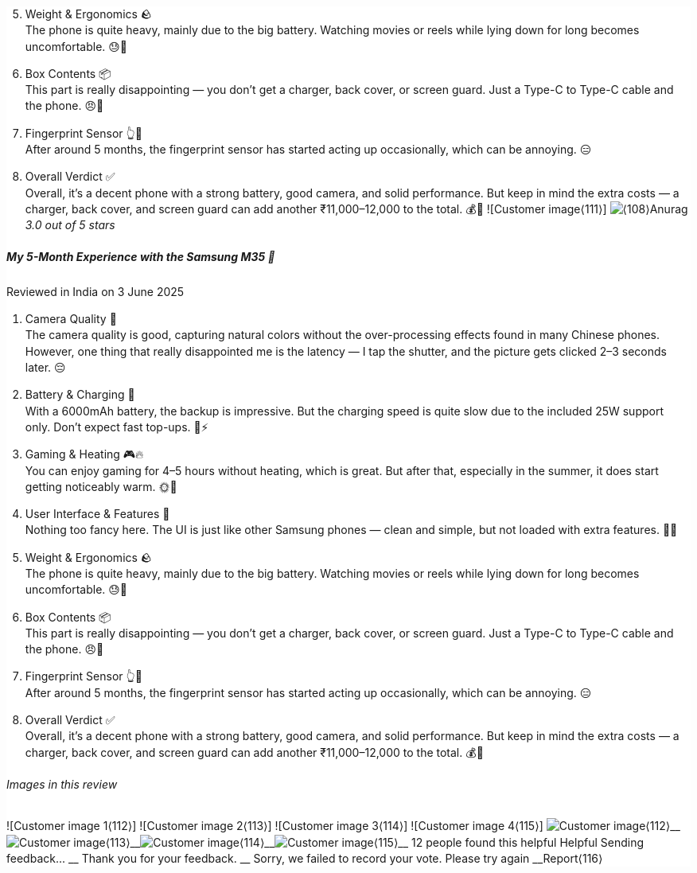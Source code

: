 5. Weight & Ergonomics 🪨  
The phone is quite heavy, mainly due to the big battery. Watching movies or reels while lying down for long becomes uncomfortable. 😓📱  
  
6. Box Contents 📦  
This part is really disappointing — you don’t get a charger, back cover, or screen guard. Just a Type-C to Type-C cable and the phone. 😠💸  
  
7. Fingerprint Sensor 👆🔐  
After around 5 months, the fingerprint sensor has started acting up occasionally, which can be annoying. 😑  
  
8. Overall Verdict ✅  
Overall, it’s a decent phone with a strong battery, good camera, and solid performance. But keep in mind the extra costs — a charger, back cover, and screen guard can add another ₹11,000–12,000 to the total. 💰📲
![Customer image⟨111⟩]
![⟨108⟩![](https://images-eu.ssl-images-amazon.com/images/S/amazon-avatars-global/602e1bef-4b15-47d1-a094-38e046b731ef._CR0,0,500,500_SX48_.jpg)Anurag](/gp/profile/amzn1.account.AFHPZF32R374RL4QXQT4QUJPO6EQ/ref=cm_cr_getr_d_gw_pop?ie=UTF8)
_3.0 out of 5 stars_
#####  My 5-Month Experience with the Samsung M35 📱 
  
Reviewed in India on 3 June 2025 
1. Camera Quality 📸  
The camera quality is good, capturing natural colors without the over-processing effects found in many Chinese phones. However, one thing that really disappointed me is the latency — I tap the shutter, and the picture gets clicked 2–3 seconds later. 😔  
  
2. Battery & Charging 🔋  
With a 6000mAh battery, the backup is impressive. But the charging speed is quite slow due to the included 25W support only. Don’t expect fast top-ups. 🐢⚡  
  
3. Gaming & Heating 🎮🔥  
You can enjoy gaming for 4–5 hours without heating, which is great. But after that, especially in the summer, it does start getting noticeably warm. 🌞🥵  
  
4. User Interface & Features 🧭  
Nothing too fancy here. The UI is just like other Samsung phones — clean and simple, but not loaded with extra features. 🤷‍♂️  
  
5. Weight & Ergonomics 🪨  
The phone is quite heavy, mainly due to the big battery. Watching movies or reels while lying down for long becomes uncomfortable. 😓📱  
  
6. Box Contents 📦  
This part is really disappointing — you don’t get a charger, back cover, or screen guard. Just a Type-C to Type-C cable and the phone. 😠💸  
  
7. Fingerprint Sensor 👆🔐  
After around 5 months, the fingerprint sensor has started acting up occasionally, which can be annoying. 😑  
  
8. Overall Verdict ✅  
Overall, it’s a decent phone with a strong battery, good camera, and solid performance. But keep in mind the extra costs — a charger, back cover, and screen guard can add another ₹11,000–12,000 to the total. 💰📲 
######  Images in this review 
![Customer image 1⟨112⟩] ![Customer image 2⟨113⟩] ![Customer image 3⟨114⟩] ![Customer image 4⟨115⟩]
![Customer image⟨112⟩__](javascript:void\(0\))![Customer image⟨113⟩__](javascript:void\(0\))![Customer image⟨114⟩__](javascript:void\(0\))![Customer image⟨115⟩__](javascript:void\(0\))
12 people found this helpful
Helpful
Sending feedback...
__
Thank you for your feedback.
__
Sorry, we failed to record your vote. Please try again
__Report⟨116⟩
